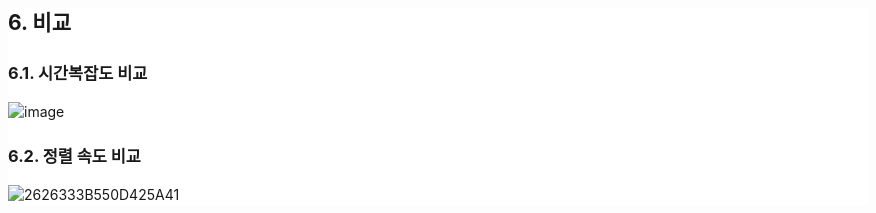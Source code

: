 ## 6. 비교

### 6.1. 시간복잡도 비교

![image](https://user-images.githubusercontent.com/53181778/76632984-ece30c00-653b-11ea-829f-d88f915582a8.png)

### 6.2. 정렬 속도 비교

![2626333B550D425A41](https://user-images.githubusercontent.com/53181778/76632894-d1780100-653b-11ea-8e69-0d145875d191.gif)

